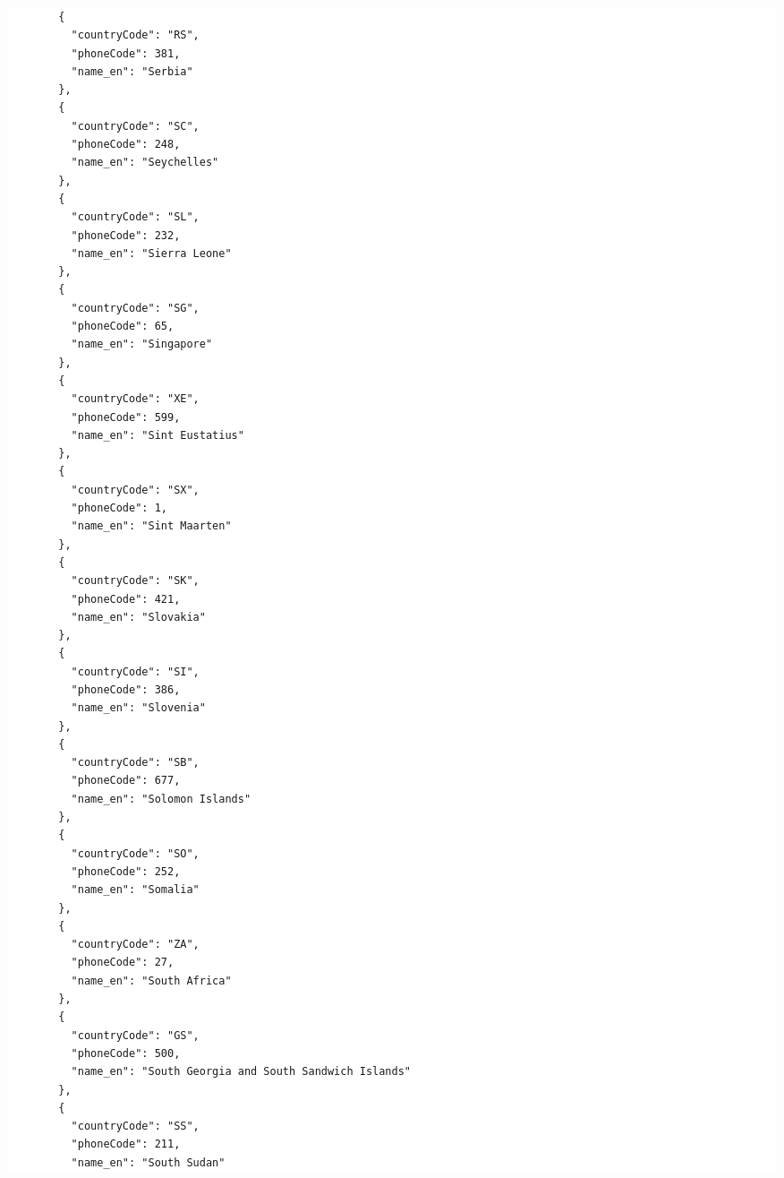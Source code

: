             {
              "countryCode": "RS",
              "phoneCode": 381,
              "name_en": "Serbia"
            },
            {
              "countryCode": "SC",
              "phoneCode": 248,
              "name_en": "Seychelles"
            },
            {
              "countryCode": "SL",
              "phoneCode": 232,
              "name_en": "Sierra Leone"
            },
            {
              "countryCode": "SG",
              "phoneCode": 65,
              "name_en": "Singapore"
            },
            {
              "countryCode": "XE",
              "phoneCode": 599,
              "name_en": "Sint Eustatius"
            },
            {
              "countryCode": "SX",
              "phoneCode": 1,
              "name_en": "Sint Maarten"
            },
            {
              "countryCode": "SK",
              "phoneCode": 421,
              "name_en": "Slovakia"
            },
            {
              "countryCode": "SI",
              "phoneCode": 386,
              "name_en": "Slovenia"
            },
            {
              "countryCode": "SB",
              "phoneCode": 677,
              "name_en": "Solomon Islands"
            },
            {
              "countryCode": "SO",
              "phoneCode": 252,
              "name_en": "Somalia"
            },
            {
              "countryCode": "ZA",
              "phoneCode": 27,
              "name_en": "South Africa"
            },
            {
              "countryCode": "GS",
              "phoneCode": 500,
              "name_en": "South Georgia and South Sandwich Islands"
            },
            {
              "countryCode": "SS",
              "phoneCode": 211,
              "name_en": "South Sudan"